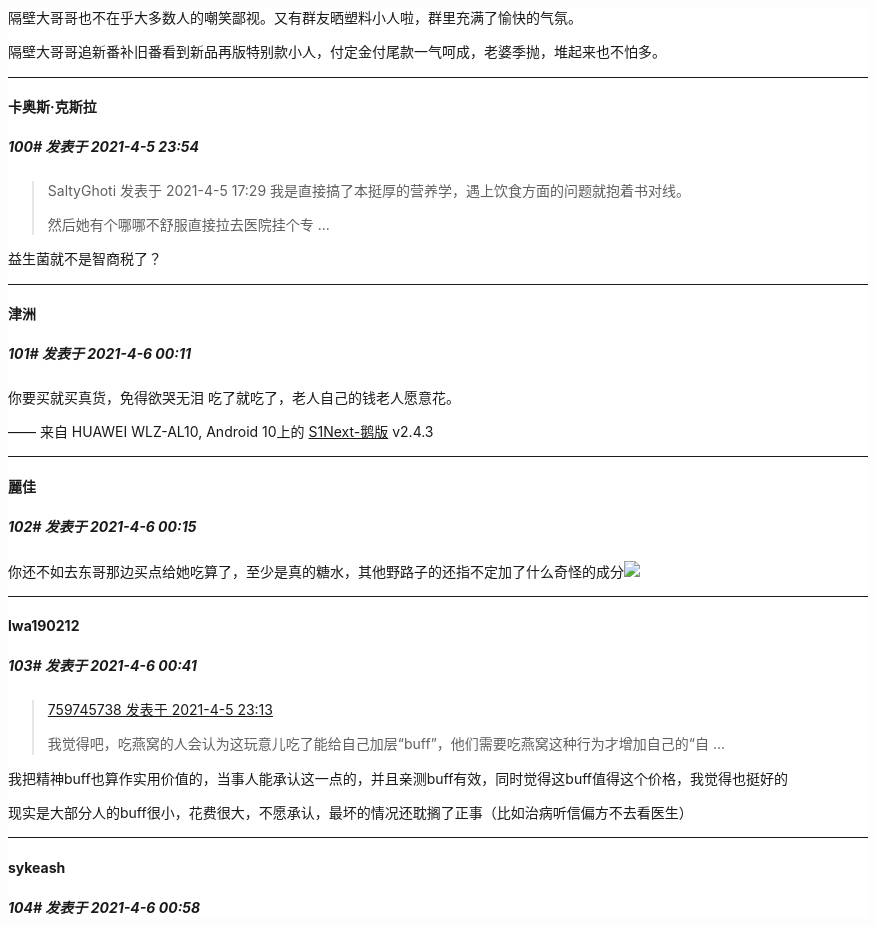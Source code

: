 隔壁大哥哥也不在乎大多数人的嘲笑鄙视。又有群友晒塑料小人啦，群里充满了愉快的气氛。

隔壁大哥哥追新番补旧番看到新品再版特别款小人，付定金付尾款一气呵成，老婆季抛，堆起来也不怕多。


*****

####  卡奥斯·克斯拉  
##### 100#       发表于 2021-4-5 23:54


<blockquote>SaltyGhoti 发表于 2021-4-5 17:29
我是直接搞了本挺厚的营养学，遇上饮食方面的问题就抱着书对线。

然后她有个哪哪不舒服直接拉去医院挂个专 ...</blockquote>
益生菌就不是智商税了？


*****

####  津洲  
##### 101#       发表于 2021-4-6 00:11


你要买就买真货，免得欲哭无泪
吃了就吃了，老人自己的钱老人愿意花。

—— 来自 HUAWEI WLZ-AL10, Android 10上的 [S1Next-鹅版](https://github.com/ykrank/S1-Next/releases) v2.4.3


*****

####  麗佳  
##### 102#       发表于 2021-4-6 00:15


你还不如去东哥那边买点给她吃算了，至少是真的糖水，其他野路子的还指不定加了什么奇怪的成分<img src="https://static.saraba1st.com/image/smiley/face2017/117.png" referrerpolicy="no-referrer">


*****

####  lwa190212  
##### 103#       发表于 2021-4-6 00:41


<blockquote><a href="httphttps://bbs.saraba1st.com/2b/forum.php?mod=redirect&amp;goto=findpost&amp;pid=50843470&amp;ptid=1997355" target="_blank">759745738 发表于 2021-4-5 23:13</a>

我觉得吧，吃燕窝的人会认为这玩意儿吃了能给自己加层“buff”，他们需要吃燕窝这种行为才增加自己的“自 ...</blockquote>
我把精神buff也算作实用价值的，当事人能承认这一点的，并且亲测buff有效，同时觉得这buff值得这个价格，我觉得也挺好的

现实是大部分人的buff很小，花费很大，不愿承认，最坏的情况还耽搁了正事（比如治病听信偏方不去看医生）


*****

####  sykeash  
##### 104#       发表于 2021-4-6 00:58
